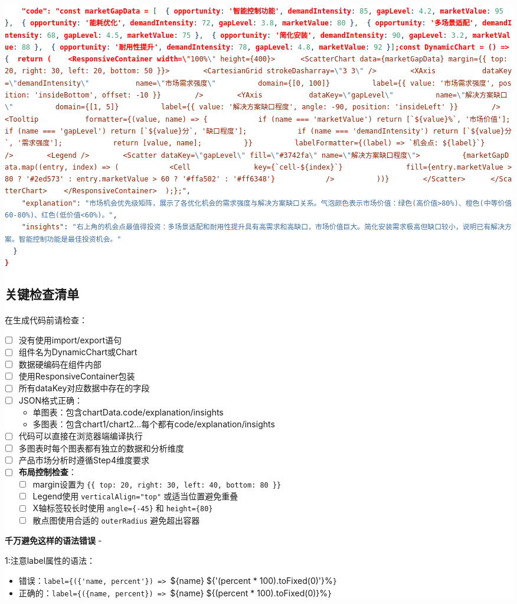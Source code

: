 ```json
    "code": "const marketGapData = [  { opportunity: '智能控制功能', demandIntensity: 85, gapLevel: 4.2, marketValue: 95 },  { opportunity: '能耗优化', demandIntensity: 72, gapLevel: 3.8, marketValue: 80 },  { opportunity: '多场景适配', demandIntensity: 68, gapLevel: 4.5, marketValue: 75 },  { opportunity: '简化安装', demandIntensity: 90, gapLevel: 3.2, marketValue: 88 },  { opportunity: '耐用性提升', demandIntensity: 78, gapLevel: 4.8, marketValue: 92 }];const DynamicChart = () => {  return (    <ResponsiveContainer width=\"100%\" height={400}>      <ScatterChart data={marketGapData} margin={{ top: 20, right: 30, left: 20, bottom: 50 }}>        <CartesianGrid strokeDasharray=\"3 3\" />        <XAxis           dataKey=\"demandIntensity\"           name=\"市场需求强度\"          domain={[0, 100]}          label={{ value: '市场需求强度', position: 'insideBottom', offset: -10 }}        />        <YAxis           dataKey=\"gapLevel\"          name=\"解决方案缺口\"          domain={[1, 5]}          label={{ value: '解决方案缺口程度', angle: -90, position: 'insideLeft' }}        />        <Tooltip           formatter={(value, name) => {            if (name === 'marketValue') return [`${value}%`, '市场价值'];            if (name === 'gapLevel') return [`${value}分`, '缺口程度'];            if (name === 'demandIntensity') return [`${value}分`, '需求强度'];            return [value, name];          }}          labelFormatter={(label) => `机会点: ${label}`}        />        <Legend />        <Scatter dataKey=\"gapLevel\" fill=\"#3742fa\" name=\"解决方案缺口程度\">          {marketGapData.map((entry, index) => (            <Cell               key={`cell-${index}`}               fill={entry.marketValue > 80 ? '#2ed573' : entry.marketValue > 60 ? '#ffa502' : '#ff6348'}            />          ))}        </Scatter>      </ScatterChart>    </ResponsiveContainer>  );};",
    "explanation": "市场机会优先级矩阵，展示了各优化机会的需求强度与解决方案缺口关系。气泡颜色表示市场价值：绿色(高价值>80%)、橙色(中等价值60-80%)、红色(低价值<60%)。",
    "insights": "右上角的机会点最值得投资：多场景适配和耐用性提升具有高需求和高缺口，市场价值巨大。简化安装需求极高但缺口较小，说明已有解决方案。智能控制功能是最佳投资机会。"
  }
}
```

## 关键检查清单

在生成代码前请检查：

- [ ] 没有使用import/export语句
- [ ] 组件名为DynamicChart或Chart
- [ ] 数据硬编码在组件内部
- [ ] 使用ResponsiveContainer包装
- [ ] 所有dataKey对应数据中存在的字段
- [ ] JSON格式正确：
  - 单图表：包含chartData.code/explanation/insights
  - 多图表：包含chart1/chart2...每个都有code/explanation/insights
- [ ] 代码可以直接在浏览器端编译执行
- [ ] 多图表时每个图表都有独立的数据和分析维度
- [ ] 产品市场分析时遵循Step4维度要求
- [ ] **布局控制检查**：
  - [ ] margin设置为 `{{ top: 20, right: 30, left: 40, bottom: 80 }}`
  - [ ] Legend使用 `verticalAlign="top"` 或适当位置避免重叠
  - [ ] X轴标签较长时使用 `angle={-45}` 和 `height={80}`
  - [ ] 散点图使用合适的 `outerRadius` 避免超出容器

**千万避免这样的语法错误** -

1:注意label属性的语法：

* 错误：`label={({'name, percent'}) => `${name} ${'(percent * 100).toFixed(0)'}%`}`
* 正确的：`label={({name, percent}) => `${name} ${(percent * 100).toFixed(0)}%`}`
